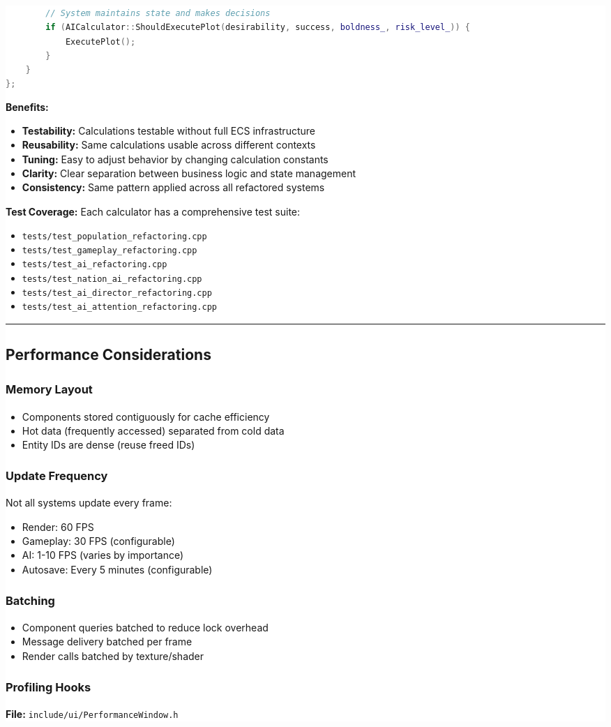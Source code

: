 ```cpp
        // System maintains state and makes decisions
        if (AICalculator::ShouldExecutePlot(desirability, success, boldness_, risk_level_)) {
            ExecutePlot();
        }
    }
};
```

**Benefits:**
- **Testability:** Calculations testable without full ECS infrastructure
- **Reusability:** Same calculations usable across different contexts
- **Tuning:** Easy to adjust behavior by changing calculation constants
- **Clarity:** Clear separation between business logic and state management
- **Consistency:** Same pattern applied across all refactored systems

**Test Coverage:**
Each calculator has a comprehensive test suite:
- `tests/test_population_refactoring.cpp`
- `tests/test_gameplay_refactoring.cpp`
- `tests/test_ai_refactoring.cpp`
- `tests/test_nation_ai_refactoring.cpp`
- `tests/test_ai_director_refactoring.cpp`
- `tests/test_ai_attention_refactoring.cpp`

---

## Performance Considerations

### Memory Layout

- Components stored contiguously for cache efficiency
- Hot data (frequently accessed) separated from cold data
- Entity IDs are dense (reuse freed IDs)

### Update Frequency

Not all systems update every frame:
- Render: 60 FPS
- Gameplay: 30 FPS (configurable)
- AI: 1-10 FPS (varies by importance)
- Autosave: Every 5 minutes (configurable)

### Batching

- Component queries batched to reduce lock overhead
- Message delivery batched per frame
- Render calls batched by texture/shader

### Profiling Hooks

**File:** `include/ui/PerformanceWindow.h`
